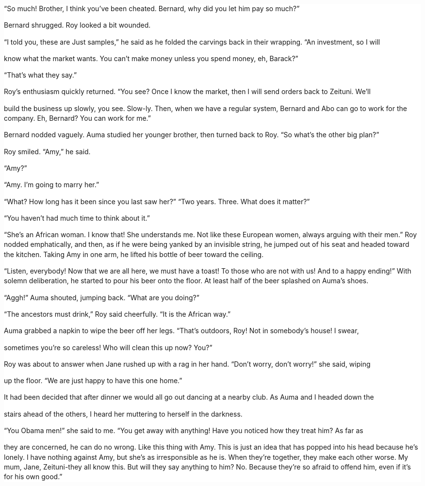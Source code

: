 “So much! Brother, I think you’ve been cheated. Bernard, why did you let him pay so much?”

Bernard shrugged. Roy looked a bit wounded.

“I told you, these are Just samples,” he said as he folded the carvings back in their wrapping. “An investment, so I will

know what the market wants. You can’t make money unless you spend money, eh, Barack?”

“That’s what they say.”

Roy’s enthusiasm quickly returned. “You see? Once I know the market, then I will send orders back to Zeituni. We’ll

build the business up slowly, you see. Slow-ly. Then, when we have a regular system, Bernard and Abo can go to work for the company. Eh, Bernard? You can work for me.”

Bernard nodded vaguely. Auma studied her younger brother, then turned back to Roy. “So what’s the other big plan?”

Roy smiled. “Amy,” he said.

“Amy?”

“Amy. I’m going to marry her.”

“What? How long has it been since you last saw her?” “Two years. Three. What does it matter?”

“You haven’t had much time to think about it.”

“She’s an African woman. I know that! She understands me. Not like these European women, always arguing with their men.” Roy nodded emphatically, and then, as if he were being yanked by an invisible string, he jumped out of his seat and headed toward the kitchen. Taking Amy in one arm, he lifted his bottle of beer toward the ceiling.

“Listen, everybody! Now that we are all here, we must have a toast! To those who are not with us! And to a happy ending!” With solemn deliberation, he started to pour his beer onto the floor. At least half of the beer splashed on Auma’s shoes.

“Aggh!” Auma shouted, jumping back. “What are you doing?”

“The ancestors must drink,” Roy said cheerfully. “It is the African way.”

Auma grabbed a napkin to wipe the beer off her legs. “That’s outdoors, Roy! Not in somebody’s house! I swear,

sometimes you’re so careless! Who will clean this up now? You?”

Roy was about to answer when Jane rushed up with a rag in her hand. “Don’t worry, don’t worry!” she said, wiping

up the floor. “We are just happy to have this one home.”

It had been decided that after dinner we would all go out dancing at a nearby club. As Auma and I headed down the

stairs ahead of the others, I heard her muttering to herself in the darkness.

“You Obama men!” she said to me. “You get away with anything! Have you noticed how they treat him? As far as

they are concerned, he can do no wrong. Like this thing with Amy. This is just an idea that has popped into his head because he’s lonely. I have nothing against Amy, but she’s as irresponsible as he is. When they’re together, they make each other worse. My mum, Jane, Zeituni-they all know this. But will they say anything to him? No. Because they’re so afraid to offend him, even if it’s for his own good.”
